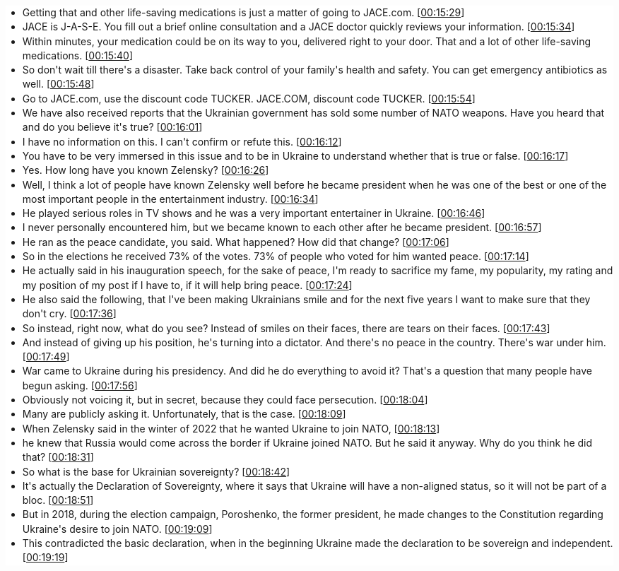 *  Getting that and other life-saving medications is just a matter of going to JACE.com. [[00:15:29](https://www.youtube.com/watch?v=KmIr5HyRwE0&t=929.0s)]
*  JACE is J-A-S-E. You fill out a brief online consultation and a JACE doctor quickly reviews your information. [[00:15:34](https://www.youtube.com/watch?v=KmIr5HyRwE0&t=934.0s)]
*  Within minutes, your medication could be on its way to you, delivered right to your door. That and a lot of other life-saving medications. [[00:15:40](https://www.youtube.com/watch?v=KmIr5HyRwE0&t=940.0s)]
*  So don't wait till there's a disaster. Take back control of your family's health and safety. You can get emergency antibiotics as well. [[00:15:48](https://www.youtube.com/watch?v=KmIr5HyRwE0&t=948.0s)]
*  Go to JACE.com, use the discount code TUCKER. JACE.COM, discount code TUCKER. [[00:15:54](https://www.youtube.com/watch?v=KmIr5HyRwE0&t=954.0s)]
*  We have also received reports that the Ukrainian government has sold some number of NATO weapons. Have you heard that and do you believe it's true? [[00:16:01](https://www.youtube.com/watch?v=KmIr5HyRwE0&t=961.0s)]
*  I have no information on this. I can't confirm or refute this. [[00:16:12](https://www.youtube.com/watch?v=KmIr5HyRwE0&t=972.0s)]
*  You have to be very immersed in this issue and to be in Ukraine to understand whether that is true or false. [[00:16:17](https://www.youtube.com/watch?v=KmIr5HyRwE0&t=977.0s)]
*  Yes. How long have you known Zelensky? [[00:16:26](https://www.youtube.com/watch?v=KmIr5HyRwE0&t=986.0s)]
*  Well, I think a lot of people have known Zelensky well before he became president when he was one of the best or one of the most important people in the entertainment industry. [[00:16:34](https://www.youtube.com/watch?v=KmIr5HyRwE0&t=994.0s)]
*  He played serious roles in TV shows and he was a very important entertainer in Ukraine. [[00:16:46](https://www.youtube.com/watch?v=KmIr5HyRwE0&t=1006.0s)]
*  I never personally encountered him, but we became known to each other after he became president. [[00:16:57](https://www.youtube.com/watch?v=KmIr5HyRwE0&t=1017.0s)]
*  He ran as the peace candidate, you said. What happened? How did that change? [[00:17:06](https://www.youtube.com/watch?v=KmIr5HyRwE0&t=1026.0s)]
*  So in the elections he received 73% of the votes. 73% of people who voted for him wanted peace. [[00:17:14](https://www.youtube.com/watch?v=KmIr5HyRwE0&t=1034.0s)]
*  He actually said in his inauguration speech, for the sake of peace, I'm ready to sacrifice my fame, my popularity, my rating and my position of my post if I have to, if it will help bring peace. [[00:17:24](https://www.youtube.com/watch?v=KmIr5HyRwE0&t=1044.0s)]
*  He also said the following, that I've been making Ukrainians smile and for the next five years I want to make sure that they don't cry. [[00:17:36](https://www.youtube.com/watch?v=KmIr5HyRwE0&t=1056.0s)]
*  So instead, right now, what do you see? Instead of smiles on their faces, there are tears on their faces. [[00:17:43](https://www.youtube.com/watch?v=KmIr5HyRwE0&t=1063.0s)]
*  And instead of giving up his position, he's turning into a dictator. And there's no peace in the country. There's war under him. [[00:17:49](https://www.youtube.com/watch?v=KmIr5HyRwE0&t=1069.0s)]
*  War came to Ukraine during his presidency. And did he do everything to avoid it? That's a question that many people have begun asking. [[00:17:56](https://www.youtube.com/watch?v=KmIr5HyRwE0&t=1076.0s)]
*  Obviously not voicing it, but in secret, because they could face persecution. [[00:18:04](https://www.youtube.com/watch?v=KmIr5HyRwE0&t=1084.0s)]
*  Many are publicly asking it. Unfortunately, that is the case. [[00:18:09](https://www.youtube.com/watch?v=KmIr5HyRwE0&t=1089.0s)]
*  When Zelensky said in the winter of 2022 that he wanted Ukraine to join NATO, [[00:18:13](https://www.youtube.com/watch?v=KmIr5HyRwE0&t=1093.0s)]
*  he knew that Russia would come across the border if Ukraine joined NATO. But he said it anyway. Why do you think he did that? [[00:18:31](https://www.youtube.com/watch?v=KmIr5HyRwE0&t=1111.0s)]
*  So what is the base for Ukrainian sovereignty? [[00:18:42](https://www.youtube.com/watch?v=KmIr5HyRwE0&t=1122.0s)]
*  It's actually the Declaration of Sovereignty, where it says that Ukraine will have a non-aligned status, so it will not be part of a bloc. [[00:18:51](https://www.youtube.com/watch?v=KmIr5HyRwE0&t=1131.0s)]
*  But in 2018, during the election campaign, Poroshenko, the former president, he made changes to the Constitution regarding Ukraine's desire to join NATO. [[00:19:09](https://www.youtube.com/watch?v=KmIr5HyRwE0&t=1149.0s)]
*  This contradicted the basic declaration, when in the beginning Ukraine made the declaration to be sovereign and independent. [[00:19:19](https://www.youtube.com/watch?v=KmIr5HyRwE0&t=1159.0s)]
